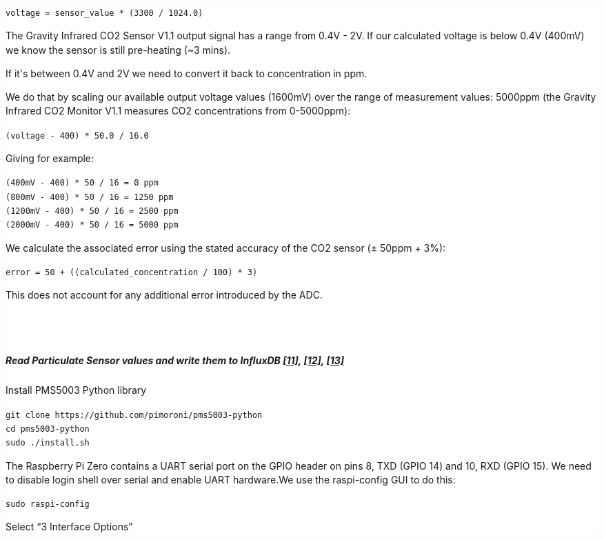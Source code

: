  ```
 voltage = sensor_value * (3300 / 1024.0)
 ```

 The Gravity Infrared CO2 Sensor V1.1 output signal has a range from 0.4V - 2V. If our calculated voltage is below 0.4V (400mV) we know the sensor is still pre-heating (~3 mins).

 If it's between 0.4V and 2V we need to convert it back to concentration in ppm.

 We do that by scaling our available output voltage values (1600mV) over the range of measurement values: 5000ppm (the Gravity Infrared CO2 Monitor V1.1 measures CO2 concentrations from 0-5000ppm):

 ```
 (voltage - 400) * 50.0 / 16.0
 ```

 Giving for example:

 ```
 (400mV - 400) * 50 / 16 = 0 ppm
 (800mV - 400) * 50 / 16 = 1250 ppm
 (1200mV - 400) * 50 / 16 = 2500 ppm
 (2000mV - 400) * 50 / 16 = 5000 ppm
 ```

 We calculate the associated error using the stated accuracy of the CO2 sensor (± 50ppm + 3%):

 ```
 error = 50 + ((calculated_concentration / 100) * 3)
 ```

This does not account for any additional error introduced by the ADC.

<br> </br>

##### Read Particulate Sensor values and write them to InfluxDB [[11]](#ref_11), [[12]](#ref_12), [[13]](#ref_13)

Install PMS5003 Python library
 ```
 git clone https://github.com/pimoroni/pms5003-python
 cd pms5003-python
 sudo ./install.sh
 ```

The Raspberry Pi Zero contains a UART serial port on the GPIO header on pins 8, TXD (GPIO 14) and 10, RXD (GPIO 15). We  need to disable login shell over serial and enable UART hardware.We use the raspi-config GUI to do this:
 ```
 sudo raspi-config
 ```

 Select “3 Interface Options” <br />